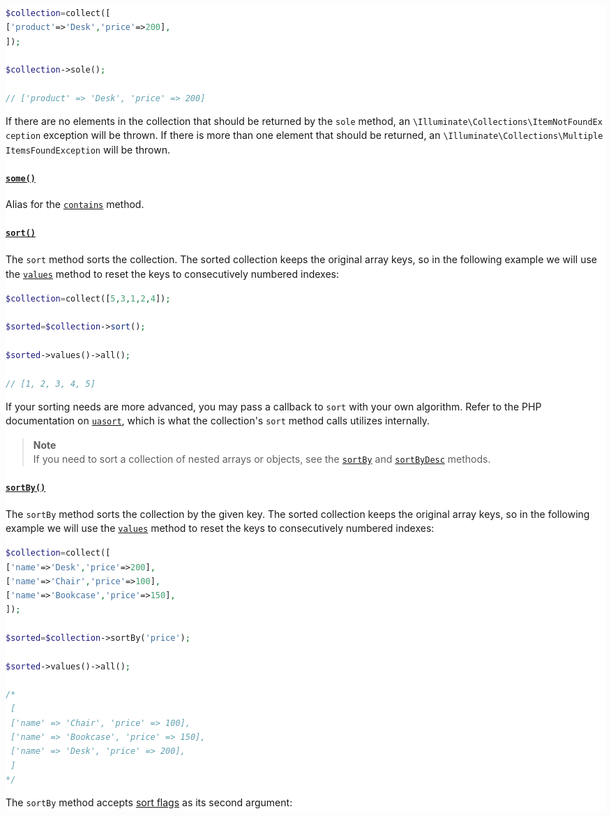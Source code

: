 ```php	
$collection=collect([
['product'=>'Desk','price'=>200],
]);
 
$collection->sole();
 
// ['product' => 'Desk', 'price' => 200]
```
If there are no elements in the collection that should be returned by the `sole` method, an `\Illuminate\Collections\ItemNotFoundException` exception will be thrown. If there is more than one element that should be returned, an `\Illuminate\Collections\MultipleItemsFoundException` will be thrown.

#### [`some()`](#method-some)
Alias for the [`contains`](#method-contains) method.

#### [`sort()`](#method-sort)
The `sort` method sorts the collection. The sorted collection keeps the original array keys, so in the following example we will use the [`values`](#method-values) method to reset the keys to consecutively numbered indexes:

```php	
$collection=collect([5,3,1,2,4]);
 
$sorted=$collection->sort();
 
$sorted->values()->all();
 
// [1, 2, 3, 4, 5]
```
If your sorting needs are more advanced, you may pass a callback to `sort` with your own algorithm. Refer to the PHP documentation on [`uasort`](https://secure.php.net/manual/en/function.uasort.php#refsect1-function.uasort-parameters), which is what the collection's `sort` method calls utilizes internally.

> **Note**  
>  If you need to sort a collection of nested arrays or objects, see the [`sortBy`](#method-sortby) and [`sortByDesc`](#method-sortbydesc) methods.

#### [`sortBy()`](#method-sortby)
The `sortBy` method sorts the collection by the given key. The sorted collection keeps the original array keys, so in the following example we will use the [`values`](#method-values) method to reset the keys to consecutively numbered indexes:

```php	
$collection=collect([
['name'=>'Desk','price'=>200],
['name'=>'Chair','price'=>100],
['name'=>'Bookcase','price'=>150],
]);
 
$sorted=$collection->sortBy('price');
 
$sorted->values()->all();
 
/*
 [
 ['name' => 'Chair', 'price' => 100],
 ['name' => 'Bookcase', 'price' => 150],
 ['name' => 'Desk', 'price' => 200],
 ]
*/
```
The `sortBy` method accepts [sort flags](https://www.php.net/manual/en/function.sort.php) as its second argument:
